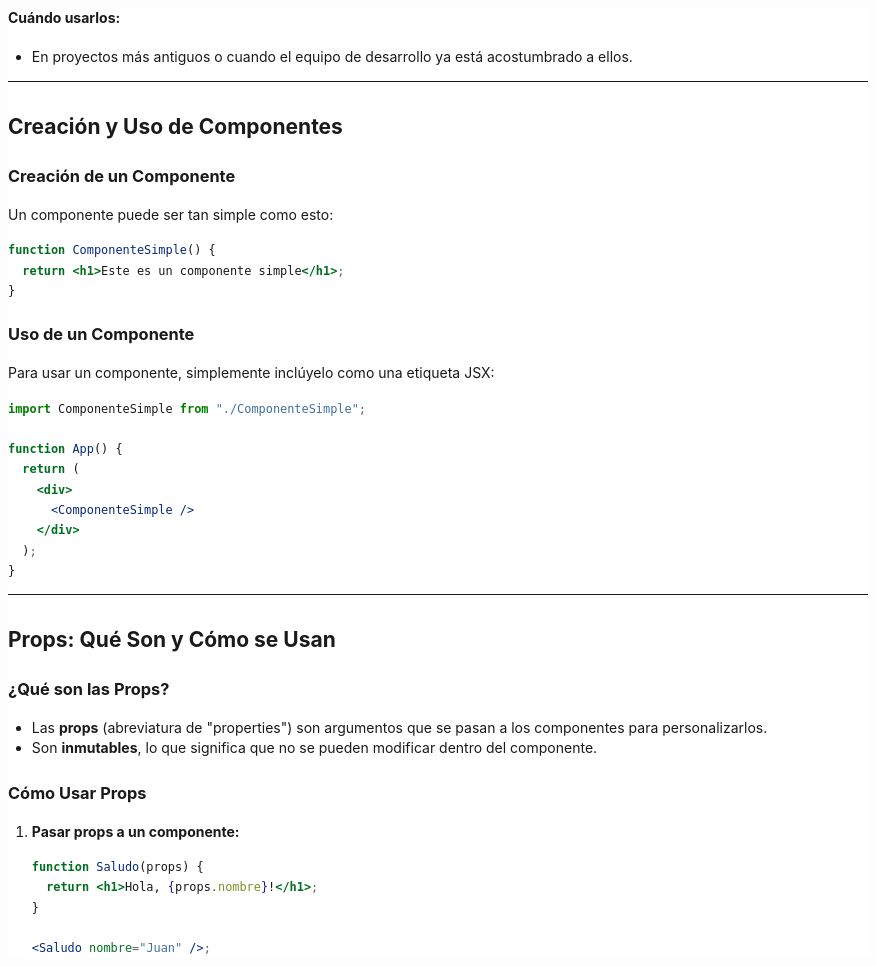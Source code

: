#### **Cuándo usarlos:**

- En proyectos más antiguos o cuando el equipo de desarrollo ya está acostumbrado a ellos.

---

## Creación y Uso de Componentes

### **Creación de un Componente**

Un componente puede ser tan simple como esto:

```jsx
function ComponenteSimple() {
  return <h1>Este es un componente simple</h1>;
}
```

### **Uso de un Componente**

Para usar un componente, simplemente inclúyelo como una etiqueta JSX:

```jsx
import ComponenteSimple from "./ComponenteSimple";

function App() {
  return (
    <div>
      <ComponenteSimple />
    </div>
  );
}
```

---

## Props: Qué Son y Cómo se Usan

### **¿Qué son las Props?**

- Las **props** (abreviatura de "properties") son argumentos que se pasan a los componentes para personalizarlos.
- Son **inmutables**, lo que significa que no se pueden modificar dentro del componente.

### **Cómo Usar Props**

1. **Pasar props a un componente:**

   ```jsx
   function Saludo(props) {
     return <h1>Hola, {props.nombre}!</h1>;
   }

   <Saludo nombre="Juan" />;
   ```
